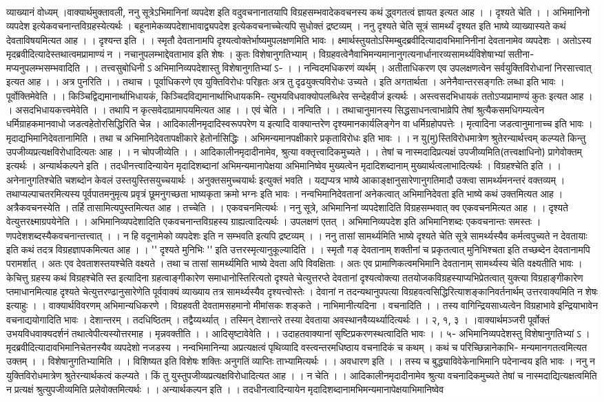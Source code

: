 व्याख्यानं वोध्यम् ।वाक्यार्थमुक्तावली,
ननु सूत्रेऽभिमानिनां व्यपदेश इति वदुवचनानातयापि विग्रहसम्भवादेकवचनस्य कथं
द्ध्वगतत्वं ज्ञायत इत्यत आह । । दृश्यते चेति । । अभिमानिनो व्यपदेश
इत्येकवचनान्तविग्रहस्येत्यर्थः । बहूनामेकव्यपदेशाभावाद्व्यपदेश इत्येकवचनाच्चेत्यपि सुधोक्तं
द्रष्टव्यम् ।
ननु दृश्यते चेति सूत्रं सामर्थ्यं दृश्यत इति भाष्ये व्याख्यास्यते कथं देवताविषयमित्यत आह । ।
दृश्यन्त इति । । स्मृतौ देवतानामपि दृश्यत्वोक्तेर्भाष्यमुपलक्षणमिति भावः ।
क्ष्मार्थस्तुयतोऽस्मिम्बुदब्रवीदित्यादावभिमानिनीनां देवतानामेव व्यपदेशः । अतोऽस्य
मृदब्रवीदित्यादेस्तथात्वमप्रामाण्यं न । नचानुपलम्भाद्देवताभाव इति शेषः । कुतः
विशेषानुगतिभ्याम् । विग्रहवत्वेनैवाभिमन्यमानानुगत्यनार्धानारव्यसामर्थ्यविशेषाभ्यां सतीना-
मप्यनुपलम्भसम्भवादिति । ।
तत्त्वसुबोधिनी
ऽ अभिमानिव्यपदेशास्तु विशेषानुगतिभ्यां ऽ- । । नन्विदमधिकरणं व्यर्थम् । अतीताधिकरण
एव उपलक्षणत्वेन सर्वयुक्तिविरोधानां निरसात्त्वात् इत्यत आह । । अत्र पुनरिति । । तथाच ।
पूर्वाधिकरणे एव युक्तिविरोधः परिहृतः अत्र तु दृढयुक्त्यविरोधः उच्यते । इति अगतार्थता ।
अनेनैवान्तरसङ्गतिः लब्धा इति भावः ।
पूर्वोक्तिमेवेति । । किञ्चिद्विद्यमानार्थाभिधायकं, किञ्चिदविद्यमानार्थाभिधायकमि-
त्युभयविधवाक्योपलब्धिरेव सन्देहवीजं इत्यर्थः । अस्त्वसदभिधायकं ततोऽप्यप्रामाण्यं कुतः इत्यत
आह । । असदभिधायकत्त्वमेवेति । । तथापि न कृत्सवेदाप्रामापयमित्यत आह । । एवं चेति । ।
नन्विति । । तथाचानुमानस्य सिद्धसाधनत्वाभाव्रेपि तेषां श्रुत्यैकसमधिगम्यत्वेन
धर्मिग्राहकमानवाधो जडत्वहेतोरसिद्धिरिति चेन्न । आदिकालीनमृदादिस्वरूपपरेण य इत्यादि
वाक्यान्तरेण दृश्यमानकार्यलिङ्गेन वा धर्मिग्रहोपपत्तेः । मृत्वादिना जडत्वानुमानाच्च इति भावः ।
मृदाद्यभिमानिदेवतानामिति । तथा च अभिमानिदेवतापक्षीकारे हेतोर्नासिद्धिः ।
अभिमन्यमानपक्षीकारे प्रकृताविरोधः इति भावः । । न यु(मु)स्तिविरोधमात्रेण श्रुतेरन्यार्थत्त्वम्
कल्प्यते किन्तु उपजीव्यप्रत्यक्षविरोधादित्यतः आह । । न चोपजीव्येति । ।
आदिकालीनमृदादीनामेव, श्रुत्या वक्तृत्त्वादिकमुच्यते । । तेषां च नास्मदादिप्रत्यक्षं उपजीव्यमिति(तत्त्वक्षाधिनो)
प्रागेवोक्तम् इत्यर्थः । अन्यार्थकल्पने इति । तदधीनत्त्वादिन्यायेन मृदादिशब्दानां
अभिमन्यमानापेक्षया अभिमानिष्वेव मुख्यत्वेन मृदादिशब्दानाम् मुख्यार्थत्वलाभादित्यर्थः ।
विग्रहश्चेति इति । । अनेनानुगतिश्चेति चशब्दोन केवलं उस्तयुस्तिसयुच्चयार्थः । अनुक्तसमुच्चयार्थः
इत्युक्तं भवति । यद्यप्यत्र भाष्ये आकाङ्क्षानुसारेणानुगतिमादौ उक्त्वा सामर्थ्यमनन्तरं वक्तव्यम् ।
तथाप्यल्पाचतरमित्यस्य पूर्वपातमनुमृत्य प्रवृत्रं छूमनुगच्छता भाष्यकृता क्रमो भग्नः इति भावः ।
नन्वभिमानिदेवतानां अनेकत्वात् अभिमानिदेवता इति भाष्ये कथं उक्तमित्यत आह ।
अत्रैकवचनस्येति । तर्हि तासामित्यपुस्तमित्यत आह । तच्चेति । । एकवचनमित्यर्थः । ननु सूत्रे,
अभिमानिनां व्यपदेशादिति विग्रहसम्भवात् क्व एकवचनमित्यत आह । । दृश्यते
वेत्युत्तरक्ष्माग्रपयेनेति । । अभिमानिव्यपदेशादिति एकवचनान्तविग्रहस्य ग्राह्यत्वादित्यर्थः ।
उपलक्षणं एतत् । अभिमानिव्यपदेश इति अभिमानिशब्दः एकवचनान्तः समस्तः ।
णपदेशशब्दस्यैकवचनान्तत्त्वात् । । न हि वदूनामेको व्यपदेशः इति न सम्भवति इत्यपि द्रष्टव्यम् । ।
ननु तासां सामर्थ्यमिति भाष्ये दृश्यते चेति सूत्रे सामर्थ्यस्यैव कर्मत्वपुच्यते न देवतायाः इति कथं
तदत्र विग्रहज्ञापकमित्यत आह । । '' दृश्यते मुनिभिः '' इति उत्तरस्मृत्यानुकूल्यादिति । । स्मृतौ
गङ् देवतानाम् शक्तीनां च प्रकृतत्वात् मुनिभिश्चता इति तच्छब्देन देवतानामपि परामर्शात् ।
अतः एव देवताशस्तयश्चेति वक्ष्यते । तथा च तासां सामर्थ्यमिति भाष्ये देवता अपि विवक्षिताः ।
अतः एव प्रामाणिकत्वमभिमानि देवतानाम् सामर्थ्यस्य चेति वक्ष्यतीति भावः । केचित्तु ग्रहस्य
कथं विग्रहश्चेति स्त इत्यादिना ग्रहत्वाङ्गीकारेण समाधानोस्तिरित्यतो दृश्यते चेत्युत्तरप्ते
देवतानां दृश्यत्वोक्त्या ततयोजकविग्रहस्याप्यभिप्रेतत्वात् युक्त्या विग्रहाङ्गीकारेण
प्तमाधानमित्याह दृश्यते चेत्युत्तरण्ढानुसारेणेति पूर्ववाक्यं व्याख्याय तत्र सामर्थ्यस्यैव दृश्यत्त्वोस्तेः
। देवानां न तदन्यथानुपपत्या विग्रहवत्वसिद्धिरित्याशङ्कानिवर्तनार्थम् उत्तरवाक्यमिति न
शेषः इत्याहुः । ।
वाक्यार्थविवरणम्
अभिमान्यधिकरणे । विग्रहवती देवतामसहमानो मीमांसकः शङ्कते । नाभिमानीत्यदिना ।
वचनादिति । । तस्य वागिन्द्रियसाध्यत्वेन विग्रहाभावे इन्द्रियाभावेन वचनाद्ययोगादिति भावः ।
देशान्तरम् । तदधिष्ठितम् । तद्वैय्यर्थ्यात् । तस्मिन् देशान्तरे तस्या देवताया
अवस्थानवैय्यर्थ्यादित्यर्थः । । २, १, ३ । ।वाक्यार्थमञ्जरी
पूर्वोक्तं उभयविधवाक्यदर्शनं तथात्वेपीत्यस्योत्तरमाह । मृन्नवक्तीति । । आदिसृष्टावेवेति । ।
उदाहतवाक्यानां सृष्टिप्रकरणस्थत्वादिति भावः । । ५- अभिमानिव्यपदेशस्तु विशेषानुगतिभ्यां
ऽ । मृदब्रवीदित्यादावभिमानिचेतनस्यैव व्यपदेशो नजडस्य । नन्वभिमानिन्या अप्रत्यक्षत्वं
पृथिव्यादि वस्त्वन्तरमधिष्ठाय वचनादिकं च कथम् । कथं च परिच्छिन्नानेकाभि-
मन्यमानगतत्वमित्यत उक्तम् । । विशेषानुगतिभ्यामिति । । विशिष्यत इति विशेषः शक्तिः
अनुगतिं व्याप्तिः ताभ्यामित्यर्थः । । अवधारण इति । । तस्य च बुद्ध्याविवेकेनाभिमानि
पदेनान्वय इति भावः । ननु न युक्तिविरोधमात्रेण श्रुतेरन्यार्थकत्वं कल्प्यते । किं तु
युस्तुपजीव्यप्रत्यक्षविरोधादित्यत आह । । न चेति । । आदिकालीनमृदादीनामेव श्रुत्या
वचनादिकमुच्यते तेषां च नास्मदाद्यित्यक्षत्वमिति न प्रत्यक्षं श्रुत्युपजीव्यमिति प्रलेवोक्तमित्यर्थः
। । अन्यार्थकल्पन इति । । तदधीनत्वादिन्यायेन मृदादिशब्दानामभिमन्यमानापेक्षयाभिमानिष्वेव